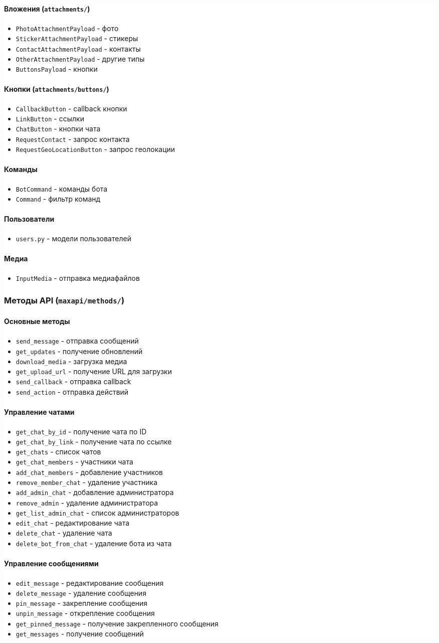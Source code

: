 #### Вложения (`attachments/`)
- `PhotoAttachmentPayload` - фото
- `StickerAttachmentPayload` - стикеры
- `ContactAttachmentPayload` - контакты
- `OtherAttachmentPayload` - другие типы
- `ButtonsPayload` - кнопки

#### Кнопки (`attachments/buttons/`)
- `CallbackButton` - callback кнопки
- `LinkButton` - ссылки
- `ChatButton` - кнопки чата
- `RequestContact` - запрос контакта
- `RequestGeoLocationButton` - запрос геолокации

#### Команды
- `BotCommand` - команды бота
- `Command` - фильтр команд

#### Пользователи
- `users.py` - модели пользователей

#### Медиа
- `InputMedia` - отправка медиафайлов

### Методы API (`maxapi/methods/`)

#### Основные методы
- `send_message` - отправка сообщений
- `get_updates` - получение обновлений
- `download_media` - загрузка медиа
- `get_upload_url` - получение URL для загрузки
- `send_callback` - отправка callback
- `send_action` - отправка действий

#### Управление чатами
- `get_chat_by_id` - получение чата по ID
- `get_chat_by_link` - получение чата по ссылке
- `get_chats` - список чатов
- `get_chat_members` - участники чата
- `add_chat_members` - добавление участников
- `remove_member_chat` - удаление участника
- `add_admin_chat` - добавление администратора
- `remove_admin` - удаление администратора
- `get_list_admin_chat` - список администраторов
- `edit_chat` - редактирование чата
- `delete_chat` - удаление чата
- `delete_bot_from_chat` - удаление бота из чата

#### Управление сообщениями
- `edit_message` - редактирование сообщения
- `delete_message` - удаление сообщения
- `pin_message` - закрепление сообщения
- `unpin_message` - открепление сообщения
- `get_pinned_message` - получение закрепленного сообщения
- `get_messages` - получение сообщений
